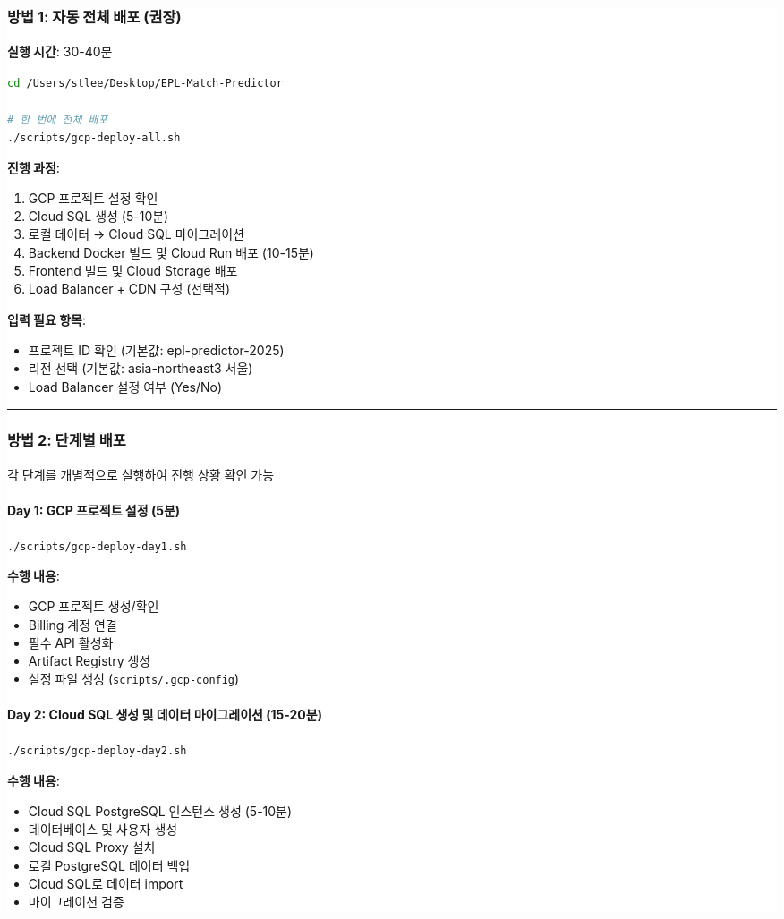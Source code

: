 
### 방법 1: 자동 전체 배포 (권장)

**실행 시간**: 30-40분

```bash
cd /Users/stlee/Desktop/EPL-Match-Predictor

# 한 번에 전체 배포
./scripts/gcp-deploy-all.sh
```

**진행 과정**:
1. GCP 프로젝트 설정 확인
2. Cloud SQL 생성 (5-10분)
3. 로컬 데이터 → Cloud SQL 마이그레이션
4. Backend Docker 빌드 및 Cloud Run 배포 (10-15분)
5. Frontend 빌드 및 Cloud Storage 배포
6. Load Balancer + CDN 구성 (선택적)

**입력 필요 항목**:
- 프로젝트 ID 확인 (기본값: epl-predictor-2025)
- 리전 선택 (기본값: asia-northeast3 서울)
- Load Balancer 설정 여부 (Yes/No)

---

### 방법 2: 단계별 배포

각 단계를 개별적으로 실행하여 진행 상황 확인 가능

#### Day 1: GCP 프로젝트 설정 (5분)

```bash
./scripts/gcp-deploy-day1.sh
```

**수행 내용**:
- GCP 프로젝트 생성/확인
- Billing 계정 연결
- 필수 API 활성화
- Artifact Registry 생성
- 설정 파일 생성 (`scripts/.gcp-config`)

#### Day 2: Cloud SQL 생성 및 데이터 마이그레이션 (15-20분)

```bash
./scripts/gcp-deploy-day2.sh
```

**수행 내용**:
- Cloud SQL PostgreSQL 인스턴스 생성 (5-10분)
- 데이터베이스 및 사용자 생성
- Cloud SQL Proxy 설치
- 로컬 PostgreSQL 데이터 백업
- Cloud SQL로 데이터 import
- 마이그레이션 검증
